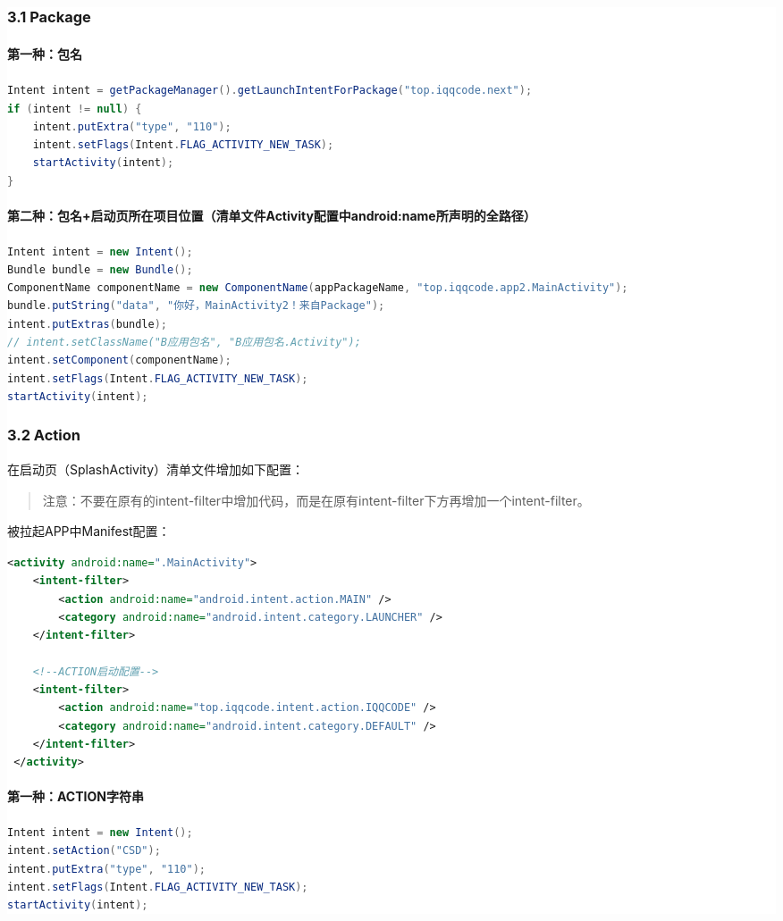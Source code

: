 ### 3.1 Package

#### 第一种：包名

```java
Intent intent = getPackageManager().getLaunchIntentForPackage("top.iqqcode.next");
if (intent != null) {
    intent.putExtra("type", "110");
    intent.setFlags(Intent.FLAG_ACTIVITY_NEW_TASK);
    startActivity(intent);
}
```

#### 第二种：包名+启动页所在项目位置（清单文件Activity配置中android:name所声明的全路径）

```java
Intent intent = new Intent();
Bundle bundle = new Bundle();
ComponentName componentName = new ComponentName(appPackageName, "top.iqqcode.app2.MainActivity");
bundle.putString("data", "你好，MainActivity2！来自Package");
intent.putExtras(bundle);
// intent.setClassName("B应用包名", "B应用包名.Activity");
intent.setComponent(componentName);
intent.setFlags(Intent.FLAG_ACTIVITY_NEW_TASK);
startActivity(intent);
```

### 3.2 Action

在启动页（SplashActivity）清单文件增加如下配置：

> 注意：不要在原有的intent-filter中增加代码，而是在原有intent-filter下方再增加一个intent-filter。

被拉起APP中Manifest配置：

```xml
<activity android:name=".MainActivity">
    <intent-filter>
        <action android:name="android.intent.action.MAIN" />
        <category android:name="android.intent.category.LAUNCHER" />
    </intent-filter>
            
    <!--ACTION启动配置-->
    <intent-filter>
        <action android:name="top.iqqcode.intent.action.IQQCODE" />
        <category android:name="android.intent.category.DEFAULT" />
    </intent-filter>
 </activity>
```

#### 第一种：ACTION字符串

```java
Intent intent = new Intent();
intent.setAction("CSD");
intent.putExtra("type", "110");
intent.setFlags(Intent.FLAG_ACTIVITY_NEW_TASK);
startActivity(intent);
```
